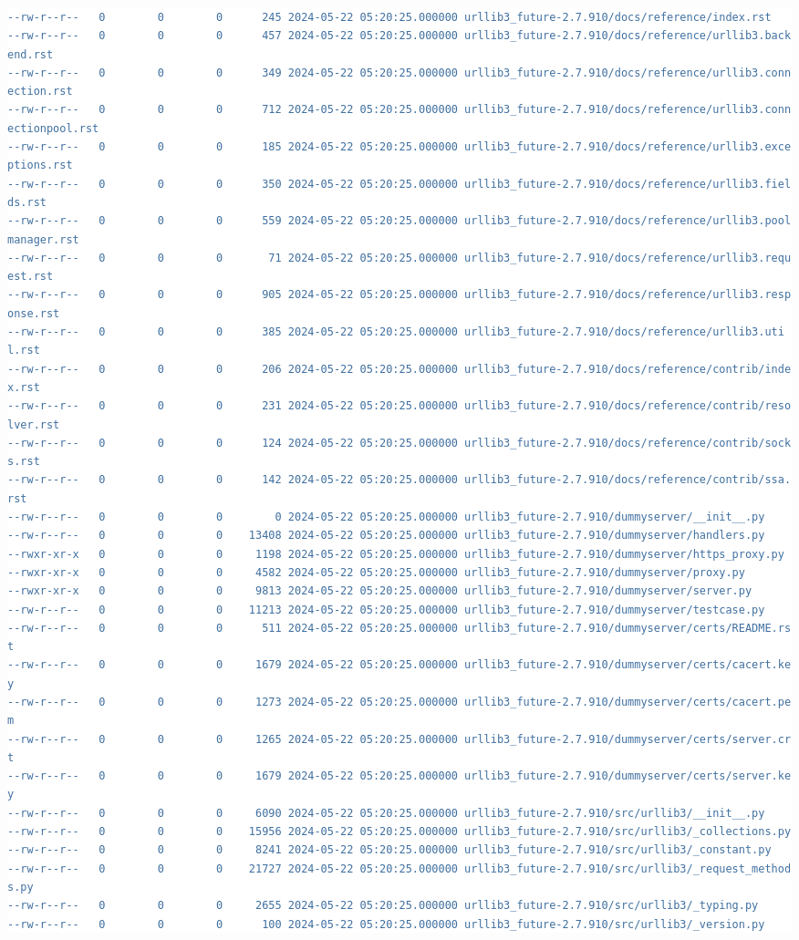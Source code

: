 ```diff
--rw-r--r--   0        0        0      245 2024-05-22 05:20:25.000000 urllib3_future-2.7.910/docs/reference/index.rst
--rw-r--r--   0        0        0      457 2024-05-22 05:20:25.000000 urllib3_future-2.7.910/docs/reference/urllib3.backend.rst
--rw-r--r--   0        0        0      349 2024-05-22 05:20:25.000000 urllib3_future-2.7.910/docs/reference/urllib3.connection.rst
--rw-r--r--   0        0        0      712 2024-05-22 05:20:25.000000 urllib3_future-2.7.910/docs/reference/urllib3.connectionpool.rst
--rw-r--r--   0        0        0      185 2024-05-22 05:20:25.000000 urllib3_future-2.7.910/docs/reference/urllib3.exceptions.rst
--rw-r--r--   0        0        0      350 2024-05-22 05:20:25.000000 urllib3_future-2.7.910/docs/reference/urllib3.fields.rst
--rw-r--r--   0        0        0      559 2024-05-22 05:20:25.000000 urllib3_future-2.7.910/docs/reference/urllib3.poolmanager.rst
--rw-r--r--   0        0        0       71 2024-05-22 05:20:25.000000 urllib3_future-2.7.910/docs/reference/urllib3.request.rst
--rw-r--r--   0        0        0      905 2024-05-22 05:20:25.000000 urllib3_future-2.7.910/docs/reference/urllib3.response.rst
--rw-r--r--   0        0        0      385 2024-05-22 05:20:25.000000 urllib3_future-2.7.910/docs/reference/urllib3.util.rst
--rw-r--r--   0        0        0      206 2024-05-22 05:20:25.000000 urllib3_future-2.7.910/docs/reference/contrib/index.rst
--rw-r--r--   0        0        0      231 2024-05-22 05:20:25.000000 urllib3_future-2.7.910/docs/reference/contrib/resolver.rst
--rw-r--r--   0        0        0      124 2024-05-22 05:20:25.000000 urllib3_future-2.7.910/docs/reference/contrib/socks.rst
--rw-r--r--   0        0        0      142 2024-05-22 05:20:25.000000 urllib3_future-2.7.910/docs/reference/contrib/ssa.rst
--rw-r--r--   0        0        0        0 2024-05-22 05:20:25.000000 urllib3_future-2.7.910/dummyserver/__init__.py
--rw-r--r--   0        0        0    13408 2024-05-22 05:20:25.000000 urllib3_future-2.7.910/dummyserver/handlers.py
--rwxr-xr-x   0        0        0     1198 2024-05-22 05:20:25.000000 urllib3_future-2.7.910/dummyserver/https_proxy.py
--rwxr-xr-x   0        0        0     4582 2024-05-22 05:20:25.000000 urllib3_future-2.7.910/dummyserver/proxy.py
--rwxr-xr-x   0        0        0     9813 2024-05-22 05:20:25.000000 urllib3_future-2.7.910/dummyserver/server.py
--rw-r--r--   0        0        0    11213 2024-05-22 05:20:25.000000 urllib3_future-2.7.910/dummyserver/testcase.py
--rw-r--r--   0        0        0      511 2024-05-22 05:20:25.000000 urllib3_future-2.7.910/dummyserver/certs/README.rst
--rw-r--r--   0        0        0     1679 2024-05-22 05:20:25.000000 urllib3_future-2.7.910/dummyserver/certs/cacert.key
--rw-r--r--   0        0        0     1273 2024-05-22 05:20:25.000000 urllib3_future-2.7.910/dummyserver/certs/cacert.pem
--rw-r--r--   0        0        0     1265 2024-05-22 05:20:25.000000 urllib3_future-2.7.910/dummyserver/certs/server.crt
--rw-r--r--   0        0        0     1679 2024-05-22 05:20:25.000000 urllib3_future-2.7.910/dummyserver/certs/server.key
--rw-r--r--   0        0        0     6090 2024-05-22 05:20:25.000000 urllib3_future-2.7.910/src/urllib3/__init__.py
--rw-r--r--   0        0        0    15956 2024-05-22 05:20:25.000000 urllib3_future-2.7.910/src/urllib3/_collections.py
--rw-r--r--   0        0        0     8241 2024-05-22 05:20:25.000000 urllib3_future-2.7.910/src/urllib3/_constant.py
--rw-r--r--   0        0        0    21727 2024-05-22 05:20:25.000000 urllib3_future-2.7.910/src/urllib3/_request_methods.py
--rw-r--r--   0        0        0     2655 2024-05-22 05:20:25.000000 urllib3_future-2.7.910/src/urllib3/_typing.py
--rw-r--r--   0        0        0      100 2024-05-22 05:20:25.000000 urllib3_future-2.7.910/src/urllib3/_version.py
```